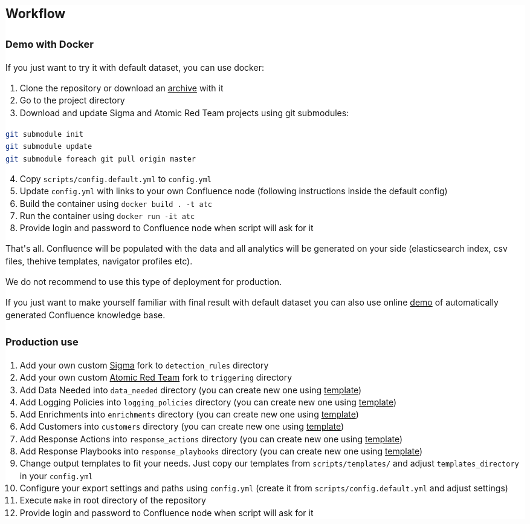 ## Workflow

### Demo with Docker

If you just want to try it with default dataset, you can use docker:

1. Clone the repository or download an [archive](https://github.com/atc-project/atomic-threat-coverage/archive/master.zip) with it
2. Go to the project directory
3. Download and update Sigma and Atomic Red Team projects using git submodules:
```bash
git submodule init
git submodule update
git submodule foreach git pull origin master
```
4. Copy `scripts/config.default.yml` to `config.yml`
5. Update `config.yml` with links to your own Confluence node (following instructions inside the default config)
3. Build the container using `docker build . -t atc`
4. Run the container using `docker run -it atc`
5. Provide login and password to Confluence node when script will ask for it

That's all. Confluence will be populated with the data and all analytics will be generated on your side (elasticsearch index, csv files, thehive templates, navigator profiles etc).

We do not recommend to use this type of deployment for production.

If you just want to make yourself familiar with final result with default dataset you can also use online [demo](https://atomicthreatcoverage.atlassian.net/wiki/spaces/ATC/pages/126025996/WMI+Persistence+-+Script+Event+Consumer) of automatically generated Confluence knowledge base.

### Production use

1. Add your own custom [Sigma](https://github.com/Neo23x0/sigma) fork to `detection_rules` directory
2. Add your own custom [Atomic Red Team](https://github.com/redcanaryco/atomic-red-team) fork to `triggering` directory
3. Add Data Needed into `data_needed` directory (you can create new one using [template](data_needed/dataneeded.yml.template))
4. Add Logging Policies into `logging_policies` directory (you can create new one using [template](logging_policies/loggingpolicy.yml.template))
5. Add Enrichments into `enrichments` directory (you can create new one using [template](enrichments/enrichment.yml.template))
6. Add Customers into `customers` directory (you can create new one using [template](customers/customer.yml.template))
7. Add Response Actions into `response_actions` directory (you can create new one using [template](response_actions/respose_action.yml.template))
8. Add Response Playbooks into `response_playbooks` directory (you can create new one using [template](response_playbooks/respose_playbook.yml.template))
9. Change output templates to fit your needs. Just copy our templates from `scripts/templates/` and adjust `templates_directory` in your `config.yml`
10. Configure your export settings and paths using `config.yml` (create it from `scripts/config.default.yml` and adjust settings)
11. Execute `make` in root directory of the repository
12. Provide login and password to Confluence node when script will ask for it
